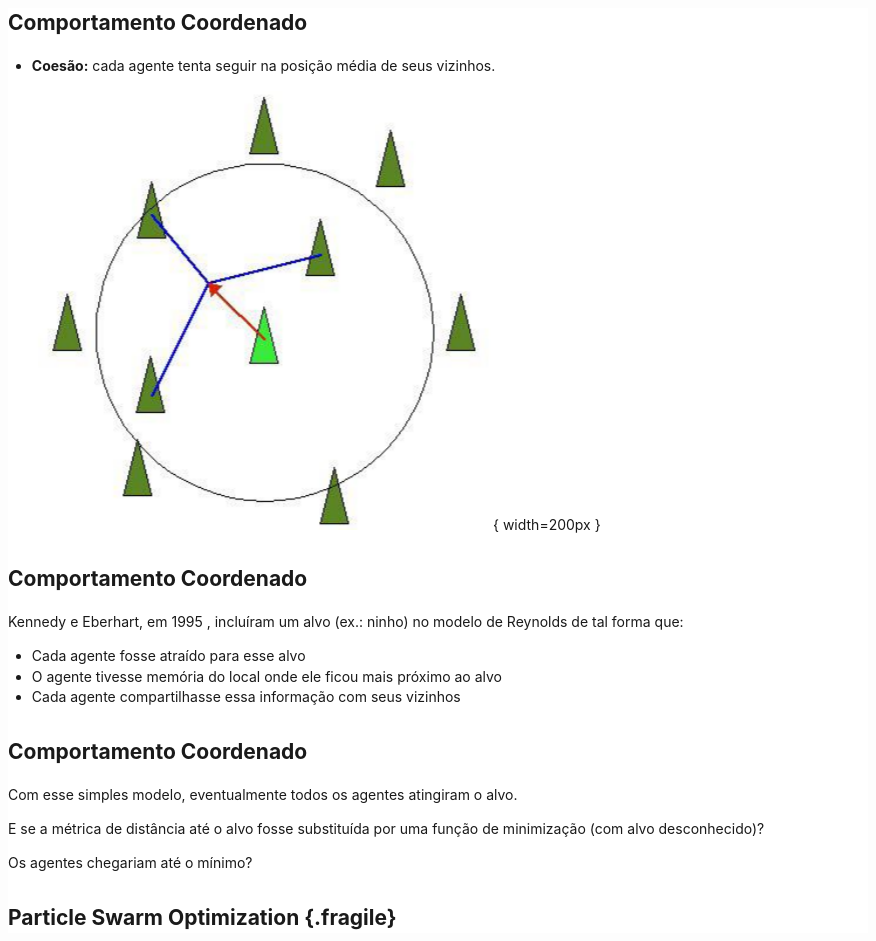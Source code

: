 
## Comportamento Coordenado

- **Coesão:** cada agente tenta seguir na posição média de seus vizinhos.

![](figs/coesao.png){ width=200px }



## Comportamento Coordenado

Kennedy e Eberhart, em 1995 , incluíram um alvo (ex.: ninho) no modelo de Reynolds de tal forma que:

- Cada agente fosse atraído para esse alvo
- O agente tivesse memória do local onde ele ficou mais próximo ao alvo
- Cada agente compartilhasse essa informação com seus vizinhos


## Comportamento Coordenado

Com esse simples modelo, eventualmente todos os
agentes atingiram o alvo.

E se a métrica de distância até o alvo fosse
substituída por uma função de minimização (com
alvo desconhecido)?

Os agentes chegariam até o mínimo?

## Particle Swarm Optimization {.fragile}
